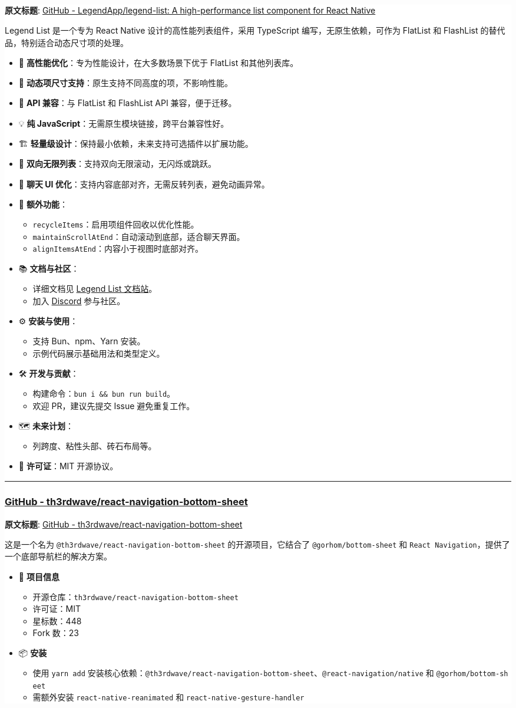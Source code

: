 **原文标题**: [GitHub - LegendApp/legend-list: A high-performance list component for React Native](https://github.com/LegendApp/legend-list)

Legend List 是一个专为 React Native 设计的高性能列表组件，采用 TypeScript 编写，无原生依赖，可作为 FlatList 和 FlashList 的替代品，特别适合动态尺寸项的处理。

- 🚀 **高性能优化**：专为性能设计，在大多数场景下优于 FlatList 和其他列表库。  
- 📏 **动态项尺寸支持**：原生支持不同高度的项，不影响性能。  
- 🔄 **API 兼容**：与 FlatList 和 FlashList API 兼容，便于迁移。  
- 💡 **纯 JavaScript**：无需原生模块链接，跨平台兼容性好。  
- 🏗️ **轻量级设计**：保持最小依赖，未来支持可选插件以扩展功能。  
- 🔄 **双向无限列表**：支持双向无限滚动，无闪烁或跳跃。  
- 💬 **聊天 UI 优化**：支持内容底部对齐，无需反转列表，避免动画异常。  

- 🔧 **额外功能**：  
  - `recycleItems`：启用项组件回收以优化性能。  
  - `maintainScrollAtEnd`：自动滚动到底部，适合聊天界面。  
  - `alignItemsAtEnd`：内容小于视图时底部对齐。  

- 📚 **文档与社区**：  
  - 详细文档见 [Legend List 文档站](https://www.legendapp.com/open-source/list)。  
  - 加入 [Discord](https://discord.gg/legend) 参与社区。  

- ⚙️ **安装与使用**：  
  - 支持 Bun、npm、Yarn 安装。  
  - 示例代码展示基础用法和类型定义。  

- 🛠️ **开发与贡献**：  
  - 构建命令：`bun i && bun run build`。  
  - 欢迎 PR，建议先提交 Issue 避免重复工作。  

- 🗺️ **未来计划**：  
  - 列跨度、粘性头部、砖石布局等。  

- 📜 **许可证**：MIT 开源协议。

---

### [GitHub - th3rdwave/react-navigation-bottom-sheet](https://github.com/th3rdwave/react-navigation-bottom-sheet)

**原文标题**: [GitHub - th3rdwave/react-navigation-bottom-sheet](https://github.com/th3rdwave/react-navigation-bottom-sheet)

这是一个名为 `@th3rdwave/react-navigation-bottom-sheet` 的开源项目，它结合了 `@gorhom/bottom-sheet` 和 `React Navigation`，提供了一个底部导航栏的解决方案。

- 📌 **项目信息**  
  - 开源仓库：`th3rdwave/react-navigation-bottom-sheet`  
  - 许可证：MIT  
  - 星标数：448  
  - Fork 数：23  

- 📦 **安装**  
  - 使用 `yarn add` 安装核心依赖：`@th3rdwave/react-navigation-bottom-sheet`、`@react-navigation/native` 和 `@gorhom/bottom-sheet`  
  - 需额外安装 `react-native-reanimated` 和 `react-native-gesture-handler`  
